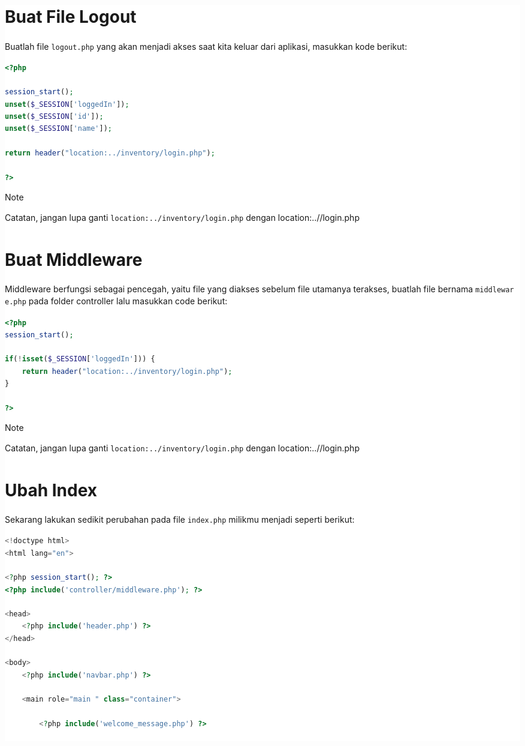 # Buat File Logout

Buatlah file `logout.php` yang akan menjadi akses saat kita keluar dari aplikasi, masukkan kode berikut:

```php
<?php

session_start();
unset($_SESSION['loggedIn']);
unset($_SESSION['id']);
unset($_SESSION['name']);
    
return header("location:../inventory/login.php");

?>
```

> [!NOTE]
> Catatan, jangan lupa ganti `location:../inventory/login.php` dengan location:../<nama folder kamu>/login.php

# Buat Middleware

Middleware berfungsi sebagai pencegah, yaitu file yang diakses sebelum file utamanya terakses, buatlah file bernama `middleware.php` pada folder controller lalu masukkan code berikut:

```php
<?php
session_start();

if(!isset($_SESSION['loggedIn'])) {
    return header("location:../inventory/login.php");
}

?>
```

> [!NOTE]
> Catatan, jangan lupa ganti `location:../inventory/login.php` dengan location:../<nama folder kamu>/login.php

# Ubah Index

Sekarang lakukan sedikit perubahan pada file `index.php` milikmu menjadi seperti berikut:

```php
<!doctype html>
<html lang="en">

<?php session_start(); ?>
<?php include('controller/middleware.php'); ?>

<head>
    <?php include('header.php') ?>
</head>

<body>
    <?php include('navbar.php') ?>

    <main role="main " class="container">
        
        <?php include('welcome_message.php') ?>
        
```